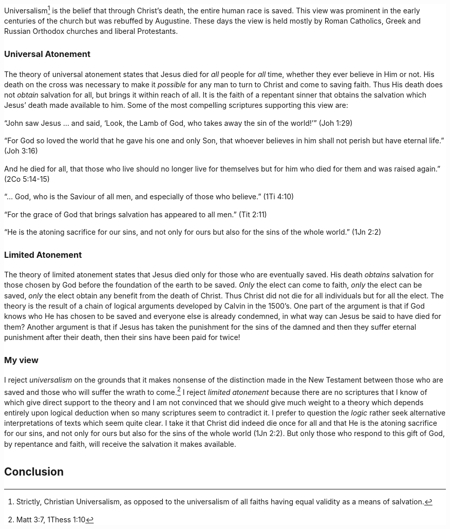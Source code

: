 Universalism[^8] is the belief that through Christ’s death, the entire human race is saved. This view was prominent in the early centuries of the church but was rebuffed by Augustine. These days the view is held mostly by Roman Catholics, Greek and Russian Orthodox churches and liberal Protestants.

[^8]: Strictly, Christian Universalism, as opposed to the universalism of all faiths having equal validity as a means of salvation.

### Universal Atonement

The theory of universal atonement states that Jesus died for *all* people for *all* time, whether they ever believe in Him or not. His death on the cross was necessary to make it *possible* for any man to turn to Christ and come to saving faith. Thus His death does not *obtain* salvation for all, but brings it within reach of all. It is the faith of a repentant sinner that obtains the salvation which Jesus’ death made available to him. Some of the most compelling scriptures supporting this view are:

“John saw Jesus … and said, ‘Look, the Lamb of God, who takes away the sin of the world!’” (Joh 1:29)

“For God so loved the world that he gave his one and only Son, that whoever believes in him shall not perish but have eternal life.” (Joh 3:16)

And he died for all, that those who live should no longer live for themselves but for him who died for them and was raised again.” (2Co 5:14-15)

“… God, who is the Saviour of all men, and especially of those who believe.” (1Ti 4:10)

“For the grace of God that brings salvation has appeared to all men.” (Tit 2:11)

“He is the atoning sacrifice for our sins, and not only for ours but also for the sins of the whole world.” (1Jn 2:2)

### Limited Atonement

The theory of limited atonement states that Jesus died only for those who are eventually saved. His death *obtains* salvation for those chosen by God before the foundation of the earth to be saved. *Only* the elect can come to faith, *only* the elect can be saved, *only* the elect obtain any benefit from the death of Christ. Thus Christ did not die for all individuals but for all the elect. The theory is the result of a chain of logical arguments developed by Calvin in the 1500’s. One part of the argument is that if God knows who He has chosen to be saved and everyone else is already condemned, in what way can Jesus be said to have died for them? Another argument is that if Jesus has taken the punishment for the sins of the damned and then they suffer eternal punishment after their death, then their sins have been paid for twice!

### My view

I reject *universalism* on the grounds that it makes nonsense of the distinction made in the New Testament between those who are saved and those who will suffer the wrath to come.[^9] I reject *limited atonement* because there are no scriptures that I know of which give direct support to the theory and I am not convinced that we should give much weight to a theory which depends entirely upon logical deduction when so many scriptures seem to contradict it. I prefer to question the *logic* rather seek alternative interpretations of texts which seem quite clear. I take it that Christ did indeed die once for all and that He is the atoning sacrifice for our sins, and not only for ours but also for the sins of the whole world (1Jn 2:2). But only those who respond to this gift of God, by repentance and faith, will receive the salvation it makes available.

[^9]: Matt 3:7, 1Thess 1:10

## Conclusion


[^1]: See chapter 4
[^2]: This is the first mention of sharing bread and wine in the OT;
[^3]: See Adam Clarke’s commentary for references.
[^4]: The Priests had to be descendents of Aaron (a Levite) and they collected a tithe from the rest of the Levites. The Levites acted as servants in the temple and collected tithes from the rest of the people.
[^5]: See in Chapter 6 the section “Jesus made perfect through suffering” commenting on Hebrews 2:10
[^6]: You can read the books of the Maccabees in the apocrypha for vivid descriptions of the fight to maintain the temple sacrifices during the inter-testament period.
[^7]: See Numbers 17